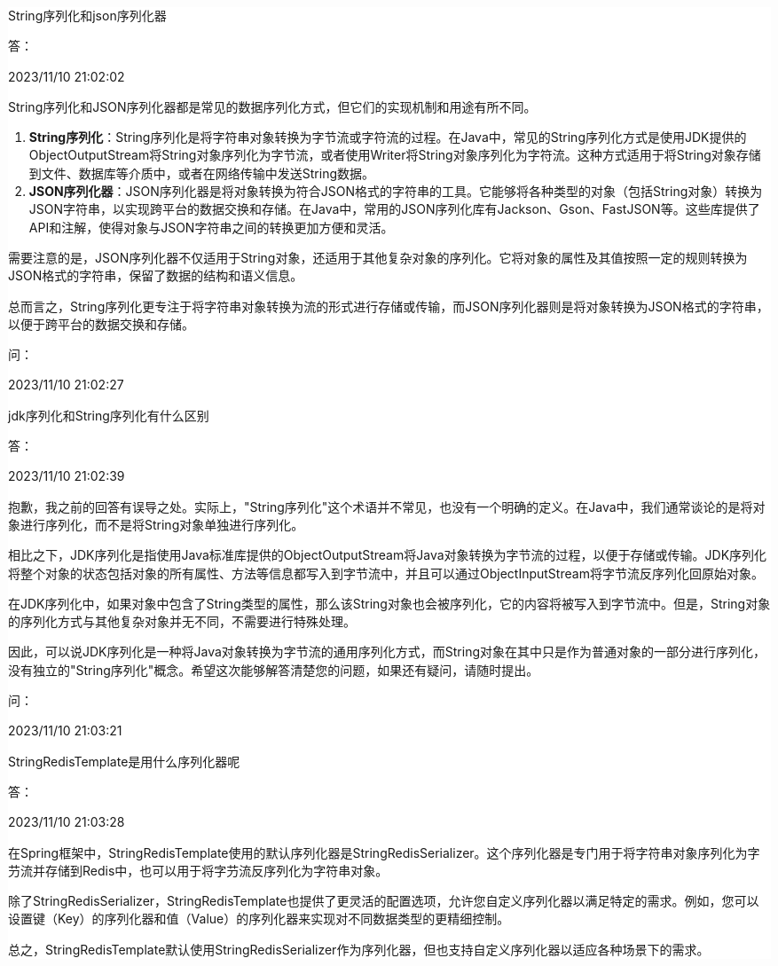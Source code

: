 String序列化和json序列化器



答：

2023/11/10 21:02:02

String序列化和JSON序列化器都是常见的数据序列化方式，但它们的实现机制和用途有所不同。

1. **String序列化**：String序列化是将字符串对象转换为字节流或字符流的过程。在Java中，常见的String序列化方式是使用JDK提供的ObjectOutputStream将String对象序列化为字节流，或者使用Writer将String对象序列化为字符流。这种方式适用于将String对象存储到文件、数据库等介质中，或者在网络传输中发送String数据。
2. **JSON序列化器**：JSON序列化器是将对象转换为符合JSON格式的字符串的工具。它能够将各种类型的对象（包括String对象）转换为JSON字符串，以实现跨平台的数据交换和存储。在Java中，常用的JSON序列化库有Jackson、Gson、FastJSON等。这些库提供了API和注解，使得对象与JSON字符串之间的转换更加方便和灵活。

需要注意的是，JSON序列化器不仅适用于String对象，还适用于其他复杂对象的序列化。它将对象的属性及其值按照一定的规则转换为JSON格式的字符串，保留了数据的结构和语义信息。

总而言之，String序列化更专注于将字符串对象转换为流的形式进行存储或传输，而JSON序列化器则是将对象转换为JSON格式的字符串，以便于跨平台的数据交换和存储。



问：

2023/11/10 21:02:27

jdk序列化和String序列化有什么区别



答：

2023/11/10 21:02:39

抱歉，我之前的回答有误导之处。实际上，"String序列化"这个术语并不常见，也没有一个明确的定义。在Java中，我们通常谈论的是将对象进行序列化，而不是将String对象单独进行序列化。

相比之下，JDK序列化是指使用Java标准库提供的ObjectOutputStream将Java对象转换为字节流的过程，以便于存储或传输。JDK序列化将整个对象的状态包括对象的所有属性、方法等信息都写入到字节流中，并且可以通过ObjectInputStream将字节流反序列化回原始对象。

在JDK序列化中，如果对象中包含了String类型的属性，那么该String对象也会被序列化，它的内容将被写入到字节流中。但是，String对象的序列化方式与其他复杂对象并无不同，不需要进行特殊处理。

因此，可以说JDK序列化是一种将Java对象转换为字节流的通用序列化方式，而String对象在其中只是作为普通对象的一部分进行序列化，没有独立的"String序列化"概念。希望这次能够解答清楚您的问题，如果还有疑问，请随时提出。



问：

2023/11/10 21:03:21

StringRedisTemplate是用什么序列化器呢



答：

2023/11/10 21:03:28

在Spring框架中，StringRedisTemplate使用的默认序列化器是StringRedisSerializer。这个序列化器是专门用于将字符串对象序列化为字芀流并存储到Redis中，也可以用于将字芀流反序列化为字符串对象。

除了StringRedisSerializer，StringRedisTemplate也提供了更灵活的配置选项，允许您自定义序列化器以满足特定的需求。例如，您可以设置键（Key）的序列化器和值（Value）的序列化器来实现对不同数据类型的更精细控制。

总之，StringRedisTemplate默认使用StringRedisSerializer作为序列化器，但也支持自定义序列化器以适应各种场景下的需求。
